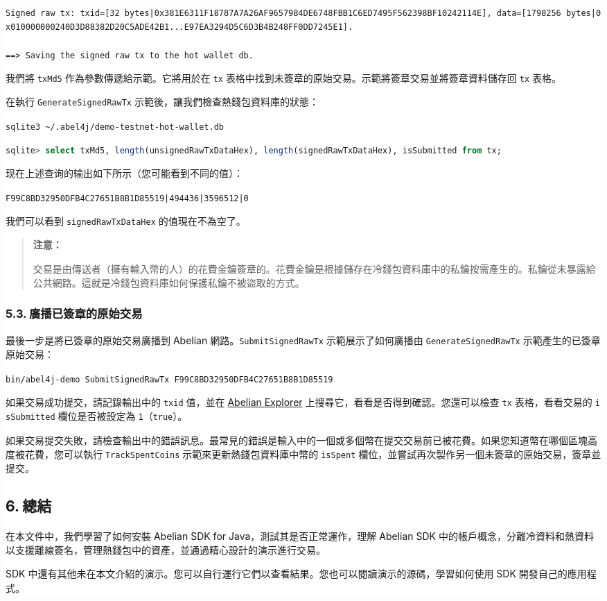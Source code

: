 ```text
Signed raw tx: txid=[32 bytes|0x381E6311F18787A7A26AF9657984DE6748FBB1C6ED7495F562398BF10242114E], data=[1798256 bytes|0x010000000240D3D88382D20C5ADE42B1...E97EA3294D5C6D3B4B248FF0DD7245E1].

==> Saving the signed raw tx to the hot wallet db.
```

我們將 `txMd5` 作為參數傳遞給示範。它將用於在 `tx` 表格中找到未簽章的原始交易。示範將簽章交易並將簽章資料儲存回 `tx` 表格。

在執行 `GenerateSignedRawTx` 示範後，讓我們檢查熱錢包資料庫的狀態：

```bash
sqlite3 ~/.abel4j/demo-testnet-hot-wallet.db
``` 

```sql
sqlite> select txMd5, length(unsignedRawTxDataHex), length(signedRawTxDataHex), isSubmitted from tx;
```

现在上述查询的输出如下所示（您可能看到不同的值）：

```text
F99C8BD32950DFB4C27651B8B1D85519|494436|3596512|0
```

我們可以看到 `signedRawTxDataHex` 的值現在不為空了。

> **注意：**
>
> 交易是由傳送者（擁有輸入幣的人）的花費金鑰簽章的。花費金鑰是根據儲存在冷錢包資料庫中的私鑰按需產生的。私鑰從未暴露給公共網路。這就是冷錢包資料庫如何保護私鑰不被盜取的方式。

### 5.3. 廣播已簽章的原始交易

最後一步是將已簽章的原始交易廣播到 Abelian 網路。`SubmitSignedRawTx` 示範展示了如何廣播由 `GenerateSignedRawTx` 示範產生的已簽章原始交易：

```bash
bin/abel4j-demo SubmitSignedRawTx F99C8BD32950DFB4C27651B8B1D85519
```

如果交易成功提交，請記錄輸出中的 `txid` 值，並在 [Abelian Explorer](https://explorer.pqabelian.io) 上搜尋它，看看是否得到確認。您還可以檢查 `tx` 表格，看看交易的 `isSubmitted` 欄位是否被設定為 `1`（`true`）。

如果交易提交失敗，請檢查輸出中的錯誤訊息。最常見的錯誤是輸入中的一個或多個幣在提交交易前已被花費。如果您知道幣在哪個區塊高度被花費，您可以執行 `TrackSpentCoins` 示範來更新熱錢包資料庫中幣的 `isSpent` 欄位，並嘗試再次製作另一個未簽章的原始交易，簽章並提交。

## 6. 總結

在本文件中，我們學習了如何安裝 Abelian SDK for Java，測試其是否正常運作，理解 Abelian SDK 中的帳戶概念，分離冷資料和熱資料以支援離線簽名，管理熱錢包中的資產，並通過精心設計的演示進行交易。

SDK 中還有其他未在本文介紹的演示。您可以自行運行它們以查看結果。您也可以閱讀演示的源碼，學習如何使用 SDK 開發自己的應用程式。